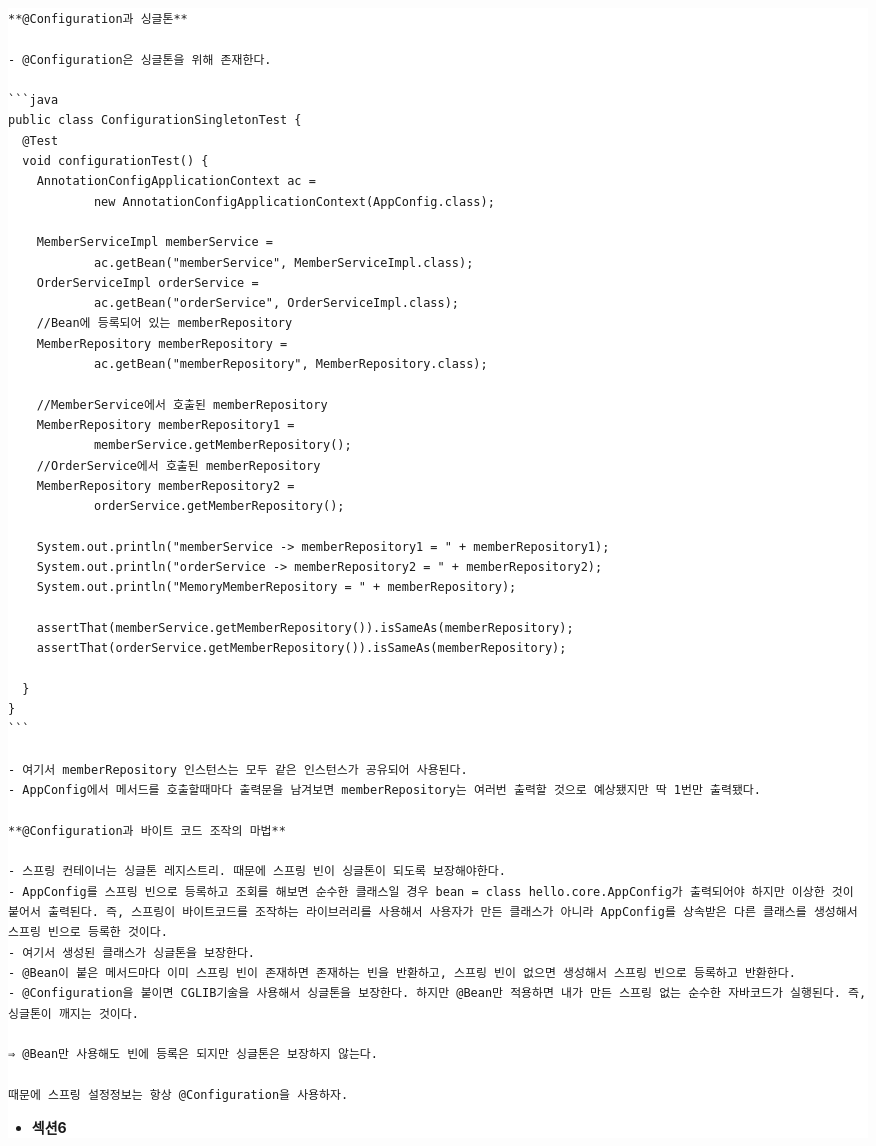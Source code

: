     **@Configuration과 싱글톤**
    
    - @Configuration은 싱글톤을 위해 존재한다.
    
    ```java
    public class ConfigurationSingletonTest {
      @Test
      void configurationTest() {
        AnnotationConfigApplicationContext ac = 
                new AnnotationConfigApplicationContext(AppConfig.class);
    
        MemberServiceImpl memberService = 
                ac.getBean("memberService", MemberServiceImpl.class);
        OrderServiceImpl orderService = 
                ac.getBean("orderService", OrderServiceImpl.class);
        //Bean에 등록되어 있는 memberRepository
        MemberRepository memberRepository = 
                ac.getBean("memberRepository", MemberRepository.class);
    
        //MemberService에서 호출된 memberRepository
        MemberRepository memberRepository1 = 
                memberService.getMemberRepository();
        //OrderService에서 호출된 memberRepository
        MemberRepository memberRepository2 = 
                orderService.getMemberRepository();
    
        System.out.println("memberService -> memberRepository1 = " + memberRepository1);
        System.out.println("orderService -> memberRepository2 = " + memberRepository2);
        System.out.println("MemoryMemberRepository = " + memberRepository);
    
        assertThat(memberService.getMemberRepository()).isSameAs(memberRepository);
        assertThat(orderService.getMemberRepository()).isSameAs(memberRepository);
    
      }
    }
    ```
    
    - 여기서 memberRepository 인스턴스는 모두 같은 인스턴스가 공유되어 사용된다.
    - AppConfig에서 메서드를 호출할때마다 출력문을 남겨보면 memberRepository는 여러번 출력할 것으로 예상됐지만 딱 1번만 출력됐다.
    
    **@Configuration과 바이트 코드 조작의 마법**
    
    - 스프링 컨테이너는 싱글톤 레지스트리. 때문에 스프링 빈이 싱글톤이 되도록 보장해야한다.
    - AppConfig를 스프링 빈으로 등록하고 조회를 해보면 순수한 클래스일 경우 bean = class hello.core.AppConfig가 출력되어야 하지만 이상한 것이 붙어서 출력된다. 즉, 스프링이 바이트코드를 조작하는 라이브러리를 사용해서 사용자가 만든 클래스가 아니라 AppConfig를 상속받은 다른 클래스를 생성해서 스프링 빈으로 등록한 것이다.
    - 여기서 생성된 클래스가 싱글톤을 보장한다.
    - @Bean이 붙은 메서드마다 이미 스프링 빈이 존재하면 존재하는 빈을 반환하고, 스프링 빈이 없으면 생성해서 스프링 빈으로 등록하고 반환한다.
    - @Configuration을 붙이면 CGLIB기술을 사용해서 싱글톤을 보장한다. 하지만 @Bean만 적용하면 내가 만든 스프링 없는 순수한 자바코드가 실행된다. 즉, 싱글톤이 깨지는 것이다.
    
    ⇒ @Bean만 사용해도 빈에 등록은 되지만 싱글톤은 보장하지 않는다.
    
    때문에 스프링 설정정보는 항상 @Configuration을 사용하자.
    
- **섹션6**
    